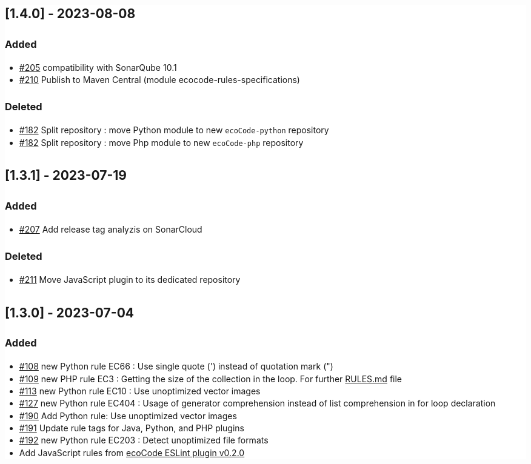 ## [1.4.0] - 2023-08-08

### Added

- [#205](https://github.com/green-code-initiative/creedengo-rules-specifications/issues/205) compatibility with SonarQube 10.1
- [#210](https://github.com/green-code-initiative/creedengo-rules-specifications/pull/210) Publish to Maven Central (module ecocode-rules-specifications)

### Deleted

- [#182](https://github.com/green-code-initiative/creedengo-rules-specifications/issues/182) Split repository : move Python module to new `ecoCode-python` repository
- [#182](https://github.com/green-code-initiative/creedengo-rules-specifications/issues/182) Split repository : move Php module to new `ecoCode-php` repository

## [1.3.1] - 2023-07-19

### Added

- [#207](https://github.com/green-code-initiative/creedengo-rules-specifications/issues/207) Add release tag analyzis on SonarCloud

### Deleted

- [#211](https://github.com/green-code-initiative/creedengo-rules-specifications/pull/211) Move JavaScript plugin to its dedicated repository

## [1.3.0] - 2023-07-04

### Added

- [#108](https://github.com/green-code-initiative/creedengo-rules-specifications/issues/108) new Python rule EC66 : Use single quote (') instead of quotation mark (")
- [#109](https://github.com/green-code-initiative/creedengo-rules-specifications/issues/109) new PHP rule EC3 : Getting the size of the collection in the loop. For further [RULES.md](./RULES.md) file
- [#113](https://github.com/green-code-initiative/creedengo-rules-specifications/issues/113) new Python rule EC10 : Use unoptimized vector images
- [#127](https://github.com/green-code-initiative/creedengo-rules-specifications/issues/127) new Python rule EC404 : Usage of generator comprehension instead of list comprehension in for loop declaration
- [#190](https://github.com/green-code-initiative/creedengo-rules-specifications/pull/190) Add Python rule: Use unoptimized vector images
- [#191](https://github.com/green-code-initiative/creedengo-rules-specifications/issues/191) Update rule tags for Java, Python, and PHP plugins
- [#192](https://github.com/green-code-initiative/creedengo-rules-specifications/pull/192) new Python rule EC203 : Detect unoptimized file formats
- Add JavaScript rules from [ecoCode ESLint plugin v0.2.0](https://github.com/green-code-initiative/creedengo-linter/releases/tag/eslint-plugin%2F0.2.0)
